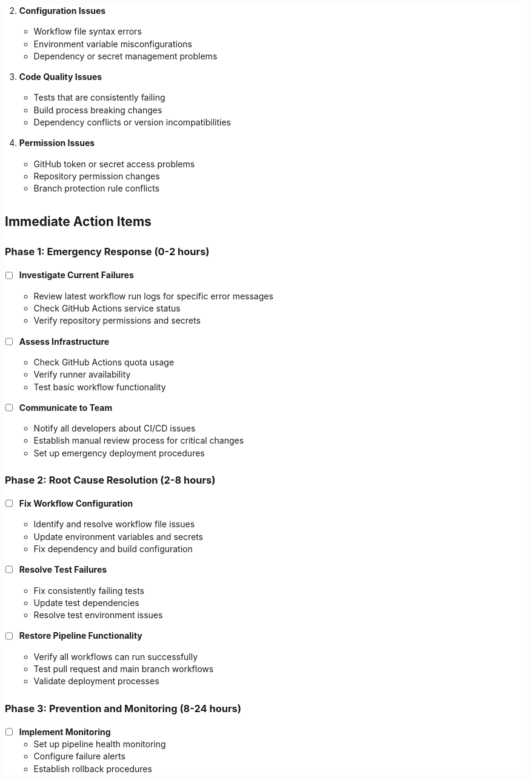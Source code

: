 2. **Configuration Issues**
   - Workflow file syntax errors
   - Environment variable misconfigurations
   - Dependency or secret management problems

3. **Code Quality Issues**
   - Tests that are consistently failing
   - Build process breaking changes
   - Dependency conflicts or version incompatibilities

4. **Permission Issues**
   - GitHub token or secret access problems
   - Repository permission changes
   - Branch protection rule conflicts

## Immediate Action Items

### Phase 1: Emergency Response (0-2 hours)
- [ ] **Investigate Current Failures**
  - Review latest workflow run logs for specific error messages
  - Check GitHub Actions service status
  - Verify repository permissions and secrets

- [ ] **Assess Infrastructure**
  - Check GitHub Actions quota usage
  - Verify runner availability
  - Test basic workflow functionality

- [ ] **Communicate to Team**
  - Notify all developers about CI/CD issues
  - Establish manual review process for critical changes
  - Set up emergency deployment procedures

### Phase 2: Root Cause Resolution (2-8 hours)
- [ ] **Fix Workflow Configuration**
  - Identify and resolve workflow file issues
  - Update environment variables and secrets
  - Fix dependency and build configuration

- [ ] **Resolve Test Failures**
  - Fix consistently failing tests
  - Update test dependencies
  - Resolve test environment issues

- [ ] **Restore Pipeline Functionality**
  - Verify all workflows can run successfully
  - Test pull request and main branch workflows
  - Validate deployment processes

### Phase 3: Prevention and Monitoring (8-24 hours)
- [ ] **Implement Monitoring**
  - Set up pipeline health monitoring
  - Configure failure alerts
  - Establish rollback procedures
